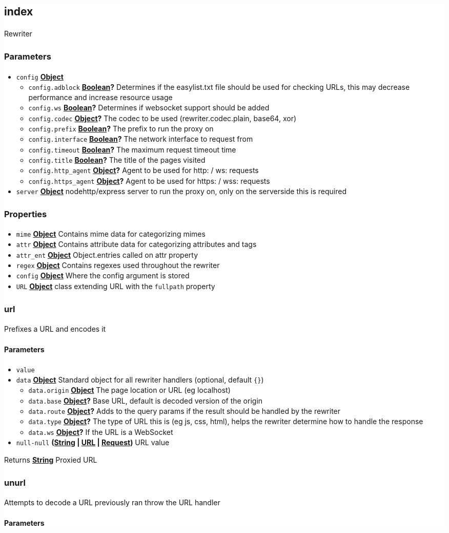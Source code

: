 ## index

Rewriter

### Parameters

-   `config` **[Object][51]** 
    -   `config.adblock` **[Boolean][52]?** Determines if the easylist.txt file should be used for checking URLs, this may decrease performance and increase resource usage
    -   `config.ws` **[Boolean][52]?** Determines if websocket support should be added
    -   `config.codec` **[Object][51]?** The codec to be used (rewriter.codec.plain, base64, xor)
    -   `config.prefix` **[Boolean][52]?** The prefix to run the proxy on
    -   `config.interface` **[Boolean][52]?** The network interface to request from
    -   `config.timeout` **[Boolean][52]?** The maximum request timeout time
    -   `config.title` **[Boolean][52]?** The title of the pages visited
    -   `config.http_agent` **[Object][51]?** Agent to be used for http&#x3A; / ws: requests
    -   `config.https_agent` **[Object][51]?** Agent to be used for https&#x3A; / wss: requests
-   `server` **[Object][51]** nodehttp/express server to run the proxy on, only on the serverside this is required

### Properties

-   `mime` **[Object][51]** Contains mime data for categorizing mimes
-   `attr` **[Object][51]** Contains attribute data for categorizing attributes and tags
-   `attr_ent` **[Object][51]** Object.entries called on attr property
-   `regex` **[Object][51]** Contains regexes used throughout the rewriter
-   `config` **[Object][51]** Where the config argument is stored
-   `URL` **[Object][51]** class extending URL with the `fullpath` property

### url

Prefixes a URL and encodes it

#### Parameters

-   `value`  
-   `data` **[Object][51]** Standard object for all rewriter handlers (optional, default `{}`)
    -   `data.origin` **[Object][51]** The page location or URL (eg localhost)
    -   `data.base` **[Object][51]?** Base URL, default is decoded version of the origin
    -   `data.route` **[Object][51]?** Adds to the query params if the result should be handled by the rewriter
    -   `data.type` **[Object][51]?** The type of URL this is (eg js, css, html), helps the rewriter determine how to handle the response
    -   `data.ws` **[Object][51]?** If the URL is a WebSocket
-   `null-null` **([String][53] \| [URL][54] \| [Request][55])** URL value

Returns **[String][53]** Proxied URL

### unurl

Attempts to decode a URL previously ran throw the URL handler

#### Parameters


[1]: #index
[2]: #parameters
[3]: #properties
[4]: #url
[5]: #parameters-1
[6]: #unurl
[7]: #parameters-2
[8]: #js
[9]: #parameters-3
[10]: #css
[11]: #parameters-4
[12]: #uncss
[13]: #parameters-5
[14]: #manifest
[15]: #parameters-6
[16]: #html
[17]: #parameters-7
[18]: #html_attr
[19]: #parameters-8
[20]: #plain
[21]: #parameters-9
[22]: #decode_blob
[23]: #parameters-10
[24]: #attr_type
[25]: #parameters-11
[26]: #headers_decode
[27]: #parameters-12
[28]: #headers_encode
[29]: #parameters-13
[30]: #cookie_encode
[31]: #parameters-14
[32]: #cookie_decode
[33]: #parameters-15
[34]: #decode_params
[35]: #parameters-16
[36]: #decompress
[37]: #parameters-17
[38]: #valid_url
[39]: #parameters-18
[40]: #str_conf
[41]: #get_globals
[42]: #parameters-19
[43]: #globals
[44]: #parameters-20
[45]: #html_serial
[46]: #parameters-21
[47]: #wrap
[48]: #parameters-22
[49]: #checksum
[50]: #parameters-23
[51]: https://developer.mozilla.org/docs/Web/JavaScript/Reference/Global_Objects/Object
[52]: https://developer.mozilla.org/docs/Web/JavaScript/Reference/Global_Objects/Boolean
[53]: https://developer.mozilla.org/docs/Web/JavaScript/Reference/Global_Objects/String
[54]: https://developer.mozilla.org/docs/Web/API/URL/URL
[55]: https://developer.mozilla.org/Add-ons/SDK/High-Level_APIs/request
[56]: https://developer.mozilla.org/docs/Web/API/Node/nextSibling
[57]: https://nodejs.org/api/buffer.html
[58]: https://developer.mozilla.org/docs/Web/JavaScript/Reference/Statements/function
[59]: https://developer.mozilla.org/docs/Web/JavaScript/Reference/Global_Objects/undefined
[60]: https://developer.mozilla.org/docs/Web/API/Document
[61]: https://developer.mozilla.org/docs/Web/JavaScript/Reference/Global_Objects/Number